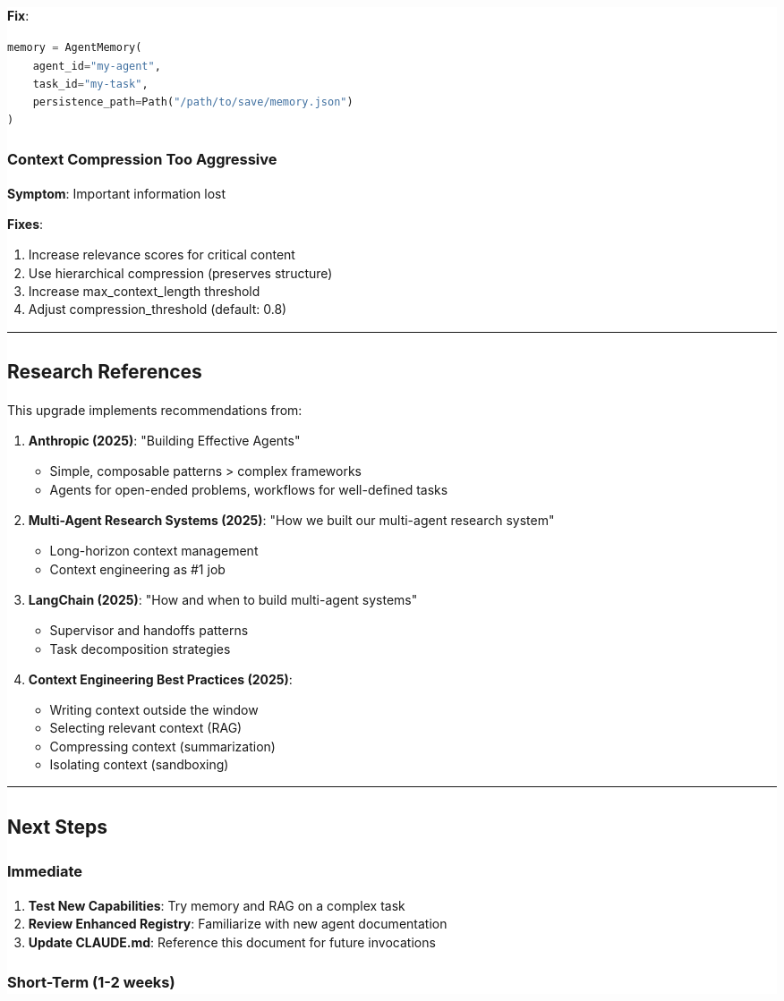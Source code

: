 **Fix**:
```python
memory = AgentMemory(
    agent_id="my-agent",
    task_id="my-task",
    persistence_path=Path("/path/to/save/memory.json")
)
```

### Context Compression Too Aggressive

**Symptom**: Important information lost

**Fixes**:
1. Increase relevance scores for critical content
2. Use hierarchical compression (preserves structure)
3. Increase max_context_length threshold
4. Adjust compression_threshold (default: 0.8)

---

## Research References

This upgrade implements recommendations from:

1. **Anthropic (2025)**: "Building Effective Agents"
   - Simple, composable patterns > complex frameworks
   - Agents for open-ended problems, workflows for well-defined tasks

2. **Multi-Agent Research Systems (2025)**: "How we built our multi-agent research system"
   - Long-horizon context management
   - Context engineering as #1 job

3. **LangChain (2025)**: "How and when to build multi-agent systems"
   - Supervisor and handoffs patterns
   - Task decomposition strategies

4. **Context Engineering Best Practices (2025)**:
   - Writing context outside the window
   - Selecting relevant context (RAG)
   - Compressing context (summarization)
   - Isolating context (sandboxing)

---

## Next Steps

### Immediate

1. **Test New Capabilities**: Try memory and RAG on a complex task
2. **Review Enhanced Registry**: Familiarize with new agent documentation
3. **Update CLAUDE.md**: Reference this document for future invocations

### Short-Term (1-2 weeks)
